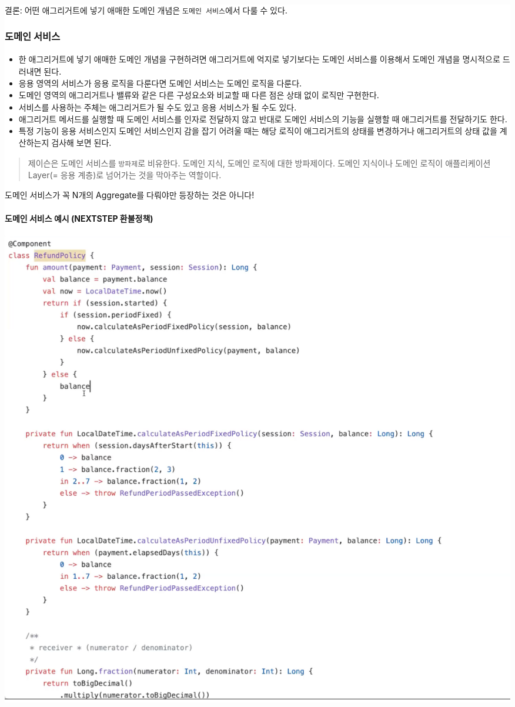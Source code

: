 결론: 어떤 애그리거트에 넣기 애매한 도메인 개념은 `도메인 서비스`에서 다룰 수 있다.

### 도메인 서비스
* 한 애그리거트에 넣기 애매한 도메인 개념을 구현하려면 애그리거트에 억지로 넣기보다는 도메인 서비스를 이용해서 도메인 개념을 명시적으로 드러내면 된다.
* 응용 영역의 서비스가 응용 로직을 다룬다면 도메인 서비스는 도메인 로직을 다룬다.
* 도메인 영역의 애그리거트나 밸류와 같은 다른 구성요소와 비교할 때 다른 점은 상태 없이 로직만 구현한다.
* 서비스를 사용하는 주체는 애그리거트가 될 수도 있고 응용 서비스가 될 수도 있다.
* 애그리거트 메서드를 실행할 때 도메인 서비스를 인자로 전달하지 않고 반대로 도메인 서비스의 기능을 실행할 때 애그리거트를 전달하기도 한다.
* 특정 기능이 응용 서비스인지 도메인 서비스인지 감을 잡기 어려울 때는 해당 로직이 애그리거트의 상태를 변경하거나 애그리거트의 상태 값을 계산하는지 검사해 보면 된다.

> 제이슨은 도메인 서비스를 `방파제`로 비유한다.
> 도메인 지식, 도메인 로직에 대한 방파제이다. 도메인 지식이나 도메인 로직이 애플리케이션 Layer(= 응용 계층)로 넘어가는 것을 막아주는 역할이다.

 도메인 서비스가 꼭 N개의 Aggregate를 다뤄야만 등장하는 것은 아니다!

#### 도메인 서비스 예시 (NEXTSTEP 환불정책)
![img.png](domain_service_example.png)
